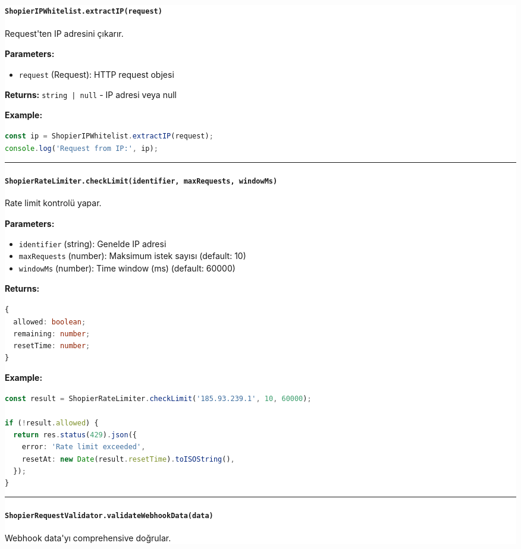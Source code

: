 
#### `ShopierIPWhitelist.extractIP(request)`

Request'ten IP adresini çıkarır.

**Parameters:**

- `request` (Request): HTTP request objesi

**Returns:** `string | null` - IP adresi veya null

**Example:**

```typescript
const ip = ShopierIPWhitelist.extractIP(request);
console.log('Request from IP:', ip);
```

---

#### `ShopierRateLimiter.checkLimit(identifier, maxRequests, windowMs)`

Rate limit kontrolü yapar.

**Parameters:**

- `identifier` (string): Genelde IP adresi
- `maxRequests` (number): Maksimum istek sayısı (default: 10)
- `windowMs` (number): Time window (ms) (default: 60000)

**Returns:**

```typescript
{
  allowed: boolean;
  remaining: number;
  resetTime: number;
}
```

**Example:**

```typescript
const result = ShopierRateLimiter.checkLimit('185.93.239.1', 10, 60000);

if (!result.allowed) {
  return res.status(429).json({
    error: 'Rate limit exceeded',
    resetAt: new Date(result.resetTime).toISOString(),
  });
}
```

---

#### `ShopierRequestValidator.validateWebhookData(data)`

Webhook data'yı comprehensive doğrular.
